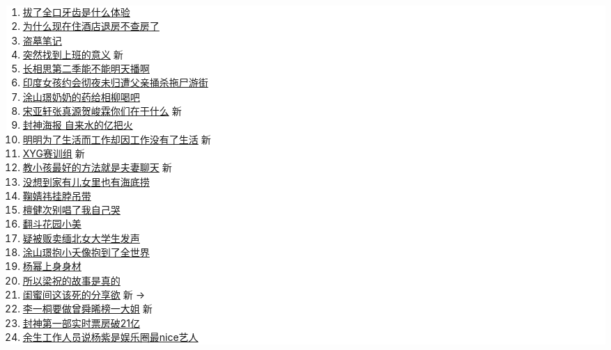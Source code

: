 1. [拔了全口牙齿是什么体验](https://s.weibo.com//weibo?q=%23%E6%8B%94%E4%BA%86%E5%85%A8%E5%8F%A3%E7%89%99%E9%BD%BF%E6%98%AF%E4%BB%80%E4%B9%88%E4%BD%93%E9%AA%8C%23&t=31&band_rank=20&Refer=top)
1. [为什么现在住酒店退房不查房了](https://s.weibo.com//weibo?q=%23%E4%B8%BA%E4%BB%80%E4%B9%88%E7%8E%B0%E5%9C%A8%E4%BD%8F%E9%85%92%E5%BA%97%E9%80%80%E6%88%BF%E4%B8%8D%E6%9F%A5%E6%88%BF%E4%BA%86%23&t=31&band_rank=21&Refer=top)
1. [盗墓笔记](https://s.weibo.com//weibo?q=%E7%9B%97%E5%A2%93%E7%AC%94%E8%AE%B0&t=31&band_rank=22&Refer=top)
1. [突然找到上班的意义](https://s.weibo.com//weibo?q=%23%E7%AA%81%E7%84%B6%E6%89%BE%E5%88%B0%E4%B8%8A%E7%8F%AD%E7%9A%84%E6%84%8F%E4%B9%89%23&t=31&band_rank=23&Refer=top)
   新
1. [长相思第二季能不能明天播啊](https://s.weibo.com//weibo?q=%23%E9%95%BF%E7%9B%B8%E6%80%9D%E7%AC%AC%E4%BA%8C%E5%AD%A3%E8%83%BD%E4%B8%8D%E8%83%BD%E6%98%8E%E5%A4%A9%E6%92%AD%E5%95%8A%23&t=31&band_rank=24&Refer=top)
1. [印度女孩约会彻夜未归遭父亲捅杀拖尸游街](https://s.weibo.com//weibo?q=%23%E5%8D%B0%E5%BA%A6%E5%A5%B3%E5%AD%A9%E7%BA%A6%E4%BC%9A%E5%BD%BB%E5%A4%9C%E6%9C%AA%E5%BD%92%E9%81%AD%E7%88%B6%E4%BA%B2%E6%8D%85%E6%9D%80%E6%8B%96%E5%B0%B8%E6%B8%B8%E8%A1%97%23&t=31&band_rank=25&Refer=top)
1. [涂山璟奶奶的药给相柳喝吧](https://s.weibo.com//weibo?q=%23%E6%B6%82%E5%B1%B1%E7%92%9F%E5%A5%B6%E5%A5%B6%E7%9A%84%E8%8D%AF%E7%BB%99%E7%9B%B8%E6%9F%B3%E5%96%9D%E5%90%A7%23&t=31&band_rank=26&Refer=top)
1. [宋亚轩张真源贺峻霖你们在干什么](https://s.weibo.com//weibo?q=%23%E5%AE%8B%E4%BA%9A%E8%BD%A9%E5%BC%A0%E7%9C%9F%E6%BA%90%E8%B4%BA%E5%B3%BB%E9%9C%96%E4%BD%A0%E4%BB%AC%E5%9C%A8%E5%B9%B2%E4%BB%80%E4%B9%88%23&t=31&band_rank=27&Refer=top)
   新
1. [封神海报 自来水的亿把火](https://s.weibo.com//weibo?q=%E5%B0%81%E7%A5%9E%E6%B5%B7%E6%8A%A5%20%E8%87%AA%E6%9D%A5%E6%B0%B4%E7%9A%84%E4%BA%BF%E6%8A%8A%E7%81%AB&t=31&band_rank=28&Refer=top)
1. [明明为了生活而工作却因工作没有了生活](https://s.weibo.com//weibo?q=%E6%98%8E%E6%98%8E%E4%B8%BA%E4%BA%86%E7%94%9F%E6%B4%BB%E8%80%8C%E5%B7%A5%E4%BD%9C%E5%8D%B4%E5%9B%A0%E5%B7%A5%E4%BD%9C%E6%B2%A1%E6%9C%89%E4%BA%86%E7%94%9F%E6%B4%BB&t=31&band_rank=29&Refer=top)
   新
1. [XYG赛训组](https://s.weibo.com//weibo?q=XYG%E8%B5%9B%E8%AE%AD%E7%BB%84&t=31&band_rank=30&Refer=top)
   新
1. [教小孩最好的方法就是夫妻聊天](https://s.weibo.com//weibo?q=%E6%95%99%E5%B0%8F%E5%AD%A9%E6%9C%80%E5%A5%BD%E7%9A%84%E6%96%B9%E6%B3%95%E5%B0%B1%E6%98%AF%E5%A4%AB%E5%A6%BB%E8%81%8A%E5%A4%A9&t=31&band_rank=31&Refer=top)
   新
1. [没想到家有儿女里也有海底捞](https://s.weibo.com//weibo?q=%23%E6%B2%A1%E6%83%B3%E5%88%B0%E5%AE%B6%E6%9C%89%E5%84%BF%E5%A5%B3%E9%87%8C%E4%B9%9F%E6%9C%89%E6%B5%B7%E5%BA%95%E6%8D%9E%23&t=31&band_rank=32&Refer=top)
1. [鞠婧祎挂脖吊带](https://s.weibo.com//weibo?q=%23%E9%9E%A0%E5%A9%A7%E7%A5%8E%E6%8C%82%E8%84%96%E5%90%8A%E5%B8%A6%23&t=31&band_rank=33&Refer=top)
1. [檀健次别唱了我自己哭](https://s.weibo.com//weibo?q=%23%E6%AA%80%E5%81%A5%E6%AC%A1%E5%88%AB%E5%94%B1%E4%BA%86%E6%88%91%E8%87%AA%E5%B7%B1%E5%93%AD%23&t=31&band_rank=34&Refer=top)
1. [翻斗花园小美](https://s.weibo.com//weibo?q=%E7%BF%BB%E6%96%97%E8%8A%B1%E5%9B%AD%E5%B0%8F%E7%BE%8E&t=31&band_rank=35&Refer=top)
1. [疑被贩卖缅北女大学生发声](https://s.weibo.com//weibo?q=%23%E7%96%91%E8%A2%AB%E8%B4%A9%E5%8D%96%E7%BC%85%E5%8C%97%E5%A5%B3%E5%A4%A7%E5%AD%A6%E7%94%9F%E5%8F%91%E5%A3%B0%23&t=31&band_rank=36&Refer=top)
1. [涂山璟抱小夭像抱到了全世界](https://s.weibo.com//weibo?q=%23%E6%B6%82%E5%B1%B1%E7%92%9F%E6%8A%B1%E5%B0%8F%E5%A4%AD%E5%83%8F%E6%8A%B1%E5%88%B0%E4%BA%86%E5%85%A8%E4%B8%96%E7%95%8C%23&t=31&band_rank=37&Refer=top)
1. [杨幂上身身材](https://s.weibo.com//weibo?q=%23%E6%9D%A8%E5%B9%82%E4%B8%8A%E8%BA%AB%E8%BA%AB%E6%9D%90%23&t=31&band_rank=38&Refer=top)
1. [所以梁祝的故事是真的](https://s.weibo.com//weibo?q=%E6%89%80%E4%BB%A5%E6%A2%81%E7%A5%9D%E7%9A%84%E6%95%85%E4%BA%8B%E6%98%AF%E7%9C%9F%E7%9A%84&t=31&band_rank=39&Refer=top)
1. [闺蜜间这该死的分享欲](https://s.weibo.com//weibo?q=%E9%97%BA%E8%9C%9C%E9%97%B4%E8%BF%99%E8%AF%A5%E6%AD%BB%E7%9A%84%E5%88%86%E4%BA%AB%E6%AC%B2&t=31&band_rank=40&Refer=top)
   新 ->
1. [李一桐要做曾舜晞榜一大姐](https://s.weibo.com//weibo?q=%23%E6%9D%8E%E4%B8%80%E6%A1%90%E8%A6%81%E5%81%9A%E6%9B%BE%E8%88%9C%E6%99%9E%E6%A6%9C%E4%B8%80%E5%A4%A7%E5%A7%90%23&t=31&band_rank=41&Refer=top)
   新
1. [封神第一部实时票房破21亿](https://s.weibo.com//weibo?q=%23%E5%B0%81%E7%A5%9E%E7%AC%AC%E4%B8%80%E9%83%A8%E5%AE%9E%E6%97%B6%E7%A5%A8%E6%88%BF%E7%A0%B421%E4%BA%BF%23&t=31&band_rank=42&Refer=top)
1. [余生工作人员说杨紫是娱乐圈最nice艺人](https://s.weibo.com//weibo?q=%23%E4%BD%99%E7%94%9F%E5%B7%A5%E4%BD%9C%E4%BA%BA%E5%91%98%E8%AF%B4%E6%9D%A8%E7%B4%AB%E6%98%AF%E5%A8%B1%E4%B9%90%E5%9C%88%E6%9C%80nice%E8%89%BA%E4%BA%BA%23&t=31&band_rank=43&Refer=top)